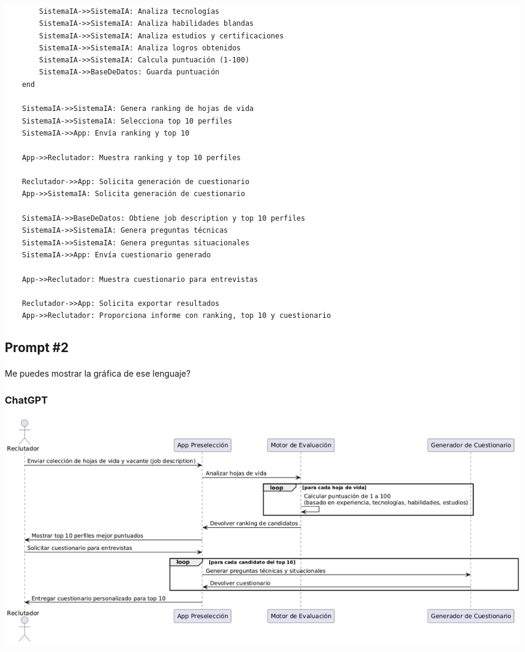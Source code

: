 ```
        SistemaIA->>SistemaIA: Analiza tecnologías
        SistemaIA->>SistemaIA: Analiza habilidades blandas
        SistemaIA->>SistemaIA: Analiza estudios y certificaciones
        SistemaIA->>SistemaIA: Analiza logros obtenidos
        SistemaIA->>SistemaIA: Calcula puntuación (1-100)
        SistemaIA->>BaseDeDatos: Guarda puntuación
    end

    SistemaIA->>SistemaIA: Genera ranking de hojas de vida
    SistemaIA->>SistemaIA: Selecciona top 10 perfiles
    SistemaIA->>App: Envía ranking y top 10

    App->>Reclutador: Muestra ranking y top 10 perfiles

    Reclutador->>App: Solicita generación de cuestionario
    App->>SistemaIA: Solicita generación de cuestionario

    SistemaIA->>BaseDeDatos: Obtiene job description y top 10 perfiles
    SistemaIA->>SistemaIA: Genera preguntas técnicas
    SistemaIA->>SistemaIA: Genera preguntas situacionales
    SistemaIA->>App: Envía cuestionario generado

    App->>Reclutador: Muestra cuestionario para entrevistas

    Reclutador->>App: Solicita exportar resultados
    App->>Reclutador: Proporciona informe con ranking, top 10 y cuestionario

```

## Prompt #2
Me puedes mostrar la gráfica de ese lenguaje?


### ChatGPT

![UML Diagram](chatgpt-2.png)
